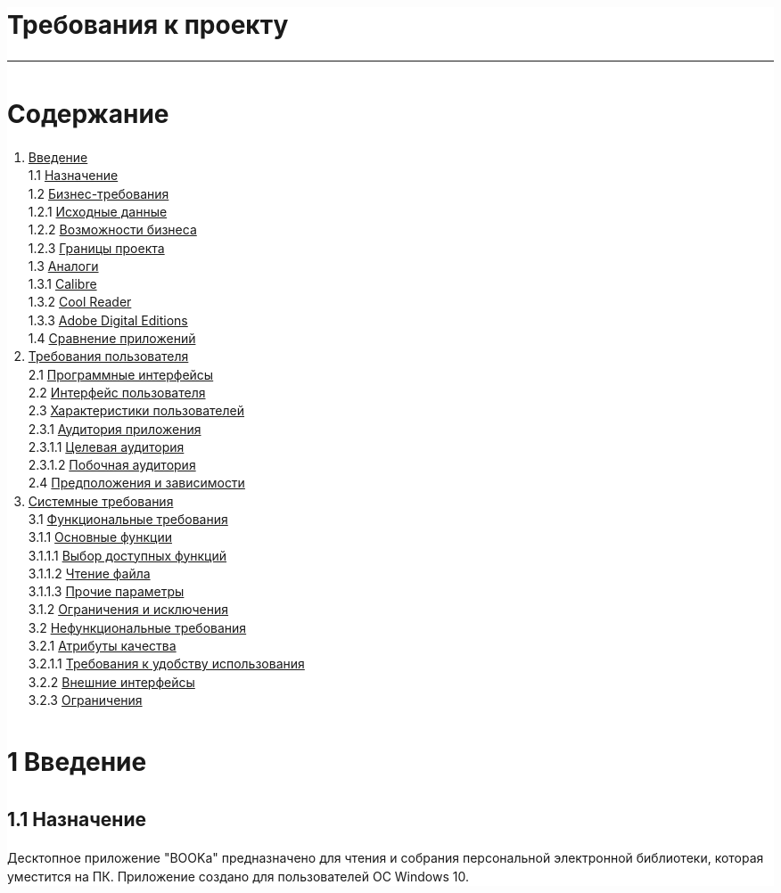 # Требования к проекту
---

# Содержание
1. [Введение](#intro)  
1.1 [Назначение](#appointment)  
1.2 [Бизнес-требования](#business_requirements)  
1.2.1 [Исходные данные](#initial_data)  
1.2.2 [Возможности бизнеса](#business_opportunities)  
1.2.3 [Границы проекта](#project_boundary)  
1.3 [Аналоги](#analogues)  
1.3.1 [Calibre](#calibre)  
1.3.2 [Cool Reader](#cool_reader)  
1.3.3 [Adobe Digital Editions](#adobe_digital_editions)  
1.4 [Сравнение приложений](#comparison_of_applications)
2. [Требования пользователя](#user_requirements)  
2.1 [Программные интерфейсы](#software_interfaces)  
2.2 [Интерфейс пользователя](#user_interface)  
2.3 [Характеристики пользователей](#user_specifications)  
2.3.1 [Аудитория приложения](#application_audience)  
2.3.1.1 [Целевая аудитория](#target_audience)  
2.3.1.2 [Побочная аудитория](#collateral_audience)  
2.4 [Предположения и зависимости](#assumptions_and_dependencies)  
3. [Системные требования](#system_requirements)  
3.1 [Функциональные требования](#functional_requirements)  
3.1.1 [Основные функции](#main_functions)  
3.1.1.1 [Выбор доступных функций](#options)  
3.1.1.2 [Чтение файла](#reading_file)  
3.1.1.3 [Прочие параметры](#other_functions)   
3.1.2 [Ограничения и исключения](#restrictions_and_exclusions)  
3.2 [Нефункциональные требования](#non-functional_requirements)  
3.2.1 [Атрибуты качества](#quality_attributes)  
3.2.1.1 [Требования к удобству использования](#requirements_for_ease_of_use)  
3.2.2 [Внешние интерфейсы](#external_interfaces)  
3.2.3 [Ограничения](#restrictions)  

<a name="intro"/>

# 1 Введение

<a name="appointment"/>

## 1.1 Назначение
Десктопное приложение "BOOKa" предназначено для чтения и собрания персональной электронной библиотеки, которая уместится на ПК. Приложение создано для пользователей ОС Windows 10.

<a name="business_requirements"/>
